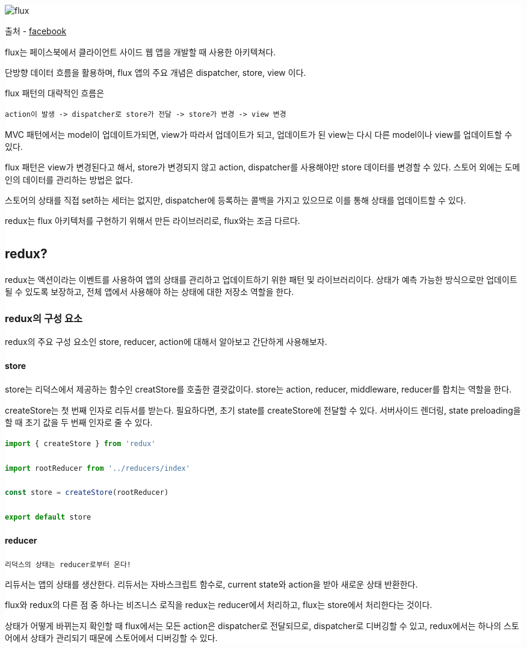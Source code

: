 ![flux](https://facebook.github.io/flux/img/overview/flux-simple-f8-diagram-explained-1300w.png)

출처 - [facebook](https://facebook.github.io/flux/docs/in-depth-overview/)

flux는 페이스북에서 클라이언트 사이드 웹 앱을 개발할 때 사용한 아키텍쳐다.

단방향 데이터 흐름을 활용하며, flux 앱의 주요 개념은 dispatcher, store, view 이다.

flux 패턴의 대략적인 흐름은

`action이 발생 -> dispatcher로 store가 전달 -> store가 변경 -> view 변경`

MVC 패턴에서는 model이 업데이트가되면, view가 따라서 업데이트가 되고, 업데이트가 된 view는 다시 다른 model이나 view를 업데이트할 수 있다.

flux 패턴은 view가 변경된다고 해서, store가 변경되지 않고 action, dispatcher를 사용해야만 store 데이터를 변경할 수 있다. 스토어 외에는 도메인의 데이터를 관리하는 방법은 없다.

스토어의 상태를 직접 set하는 세터는 없지만, dispatcher에 등록하는 콜백을 가지고 있으므로 이를 통해 상태를 업데이트할 수 있다.

redux는 flux 아키텍처를 구현하기 위해서 만든 라이브러리로, flux와는 조금 다르다.

## redux?

redux는 액션이라는 이벤트를 사용하여 앱의 상태를 관리하고 업데이트하기 위한 패턴 및 라이브러리이다. 상태가 예측 가능한 방식으로만 업데이트될 수 있도록 보장하고, 전체 앱에서 사용해야 하는 상태에 대한 저장소 역할을 한다.

### redux의 구성 요소

redux의 주요 구성 요소인 store, reducer, action에 대해서 알아보고 간단하게 사용해보자.

#### store

store는 리덕스에서 제공하는 함수인 creatStore를 호출한 결괏값이다. store는 action, reducer, middleware, reducer를 합치는 역할을 한다.

createStore는 첫 번째 인자로 리듀서를 받는다. 필요하다면, 초기 state를 createStore에 전달할 수 있다. 서버사이드 렌더링, state preloading을 할 때 초기 값을 두 번째 인자로 줄 수 있다.

```js
import { createStore } from 'redux'

import rootReducer from '../reducers/index'

const store = createStore(rootReducer)

export default store
```

#### reducer

`리덕스의 상태는 reducer로부터 온다!`

리듀서는 앱의 상태를 생산한다. 리듀서는 자바스크립트 함수로, current state와 action을 받아 새로운 상태 반환한다.

flux와 redux의 다른 점 중 하나는 비즈니스 로직을 redux는 reducer에서 처리하고, flux는 store에서 처리한다는 것이다.

상태가 어떻게 바뀌는지 확인할 때 flux에서는 모든 action은 dispatcher로 전달되므로, dispatcher로 디버깅할 수 있고, redux에서는 하나의 스토어에서 상태가 관리되기 때문에 스토어에서 디버깅할 수 있다.
